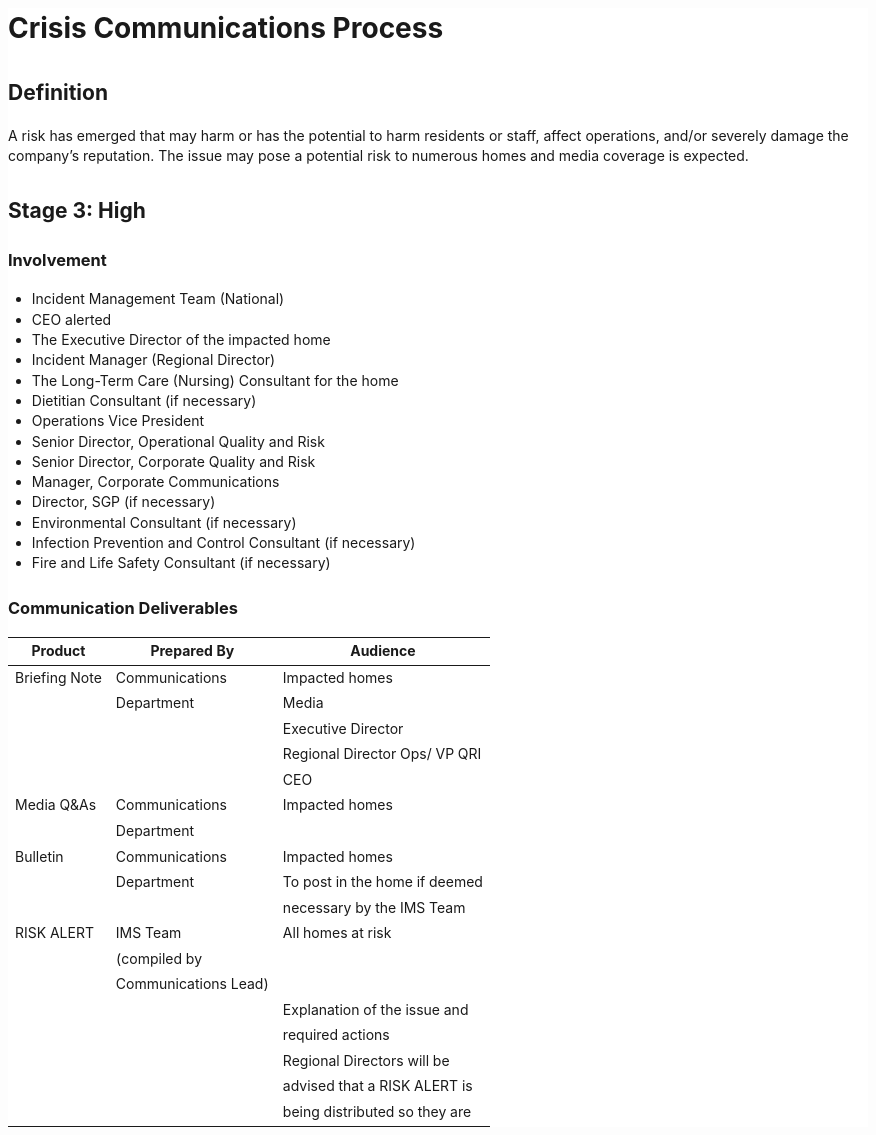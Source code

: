 # Crisis Communications Process

## Definition
A risk has emerged that may harm or has the potential to harm residents or staff, affect operations, and/or severely damage the company’s reputation. The issue may pose a potential risk to numerous homes and media coverage is expected.

## Stage 3: High

### Involvement
- Incident Management Team (National)
- CEO alerted
- The Executive Director of the impacted home
- Incident Manager (Regional Director)
- The Long-Term Care (Nursing) Consultant for the home
- Dietitian Consultant (if necessary)
- Operations Vice President
- Senior Director, Operational Quality and Risk
- Senior Director, Corporate Quality and Risk
- Manager, Corporate Communications
- Director, SGP (if necessary)
- Environmental Consultant (if necessary)
- Infection Prevention and Control Consultant (if necessary)
- Fire and Life Safety Consultant (if necessary)

### Communication Deliverables

| Product            | Prepared By         | Audience                       |
|--------------------|---------------------|--------------------------------|
| Briefing Note      | Communications      | Impacted homes                 |
|                    | Department          | Media                          |
|                    |                     | Executive Director             |
|                    |                     | Regional Director Ops/ VP QRI  |
|                    |                     | CEO                            |
| Media Q&As         | Communications      | Impacted homes                 |
|                    | Department          |                                |
| Bulletin           | Communications      | Impacted homes                 |
|                    | Department          | To post in the home if deemed  |
|                    |                     | necessary by the IMS Team      |
| RISK ALERT         | IMS Team            | All homes at risk              |
|                    | (compiled by        |                                |
|                    | Communications Lead)|                                |
|                    |                     | Explanation of the issue and   |
|                    |                     | required actions               |
|                    |                     | Regional Directors will be      |
|                    |                     | advised that a RISK ALERT is   |
|                    |                     | being distributed so they are   |